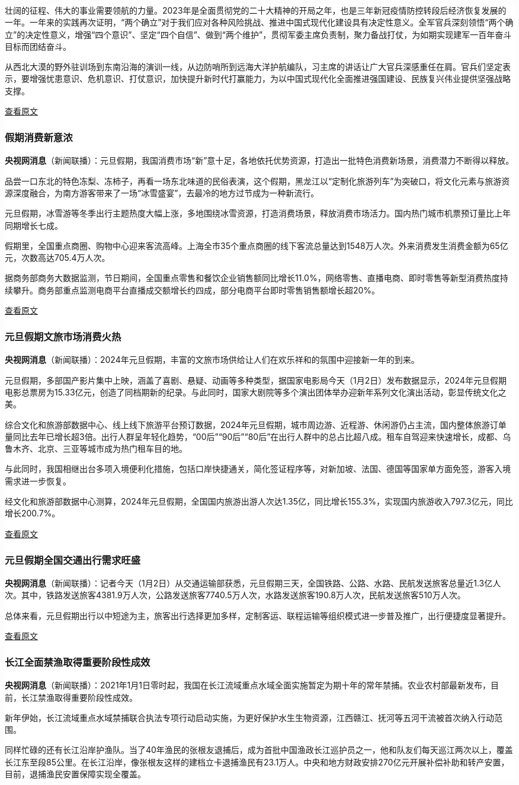 壮阔的征程、伟大的事业需要领航的力量。2023年是全面贯彻党的二十大精神的开局之年，也是三年新冠疫情防控转段后经济恢复发展的一年。一年来的实践再次证明，“两个确立”对于我们应对各种风险挑战、推进中国式现代化建设具有决定性意义。全军官兵深刻领悟“两个确立”的决定性意义，增强“四个意识”、坚定“四个自信”、做到“两个维护”，贯彻军委主席负责制，聚力备战打仗，为如期实现建军一百年奋斗目标而团结奋斗。

从西北大漠的野外驻训场到东南沿海的演训一线，从边防哨所到远海大洋护航编队，习主席的讲话让广大官兵深感重任在肩。官兵们坚定表示，要增强忧患意识、危机意识、打仗意识，加快提升新时代打赢能力，为以中国式现代化全面推进强国建设、民族复兴伟业提供坚强战略支撑。


[查看原文](https://tv.cctv.com/2024/01/02/VIDEk6HGbC0vFSDIh2RlAV4d240102.shtml)

### 假期消费新意浓

**央视网消息**（新闻联播）：元旦假期，我国消费市场“新”意十足，各地依托优势资源，打造出一批特色消费新场景，消费潜力不断得以释放。

品尝一口东北的特色冻梨、冻柿子，再看一场东北味道的民俗表演，这个假期，黑龙江以“定制化旅游列车”为突破口，将文化元素与旅游资源深度融合，为南方游客带来了一场“冰雪盛宴”，去最冷的地方过节成为一种新流行。

元旦假期，冰雪游等冬季出行主题热度大幅上涨，多地围绕冰雪资源，打造消费场景，释放消费市场活力。国内热门城市机票预订量比上年同期增长七成。

假期里，全国重点商圈、购物中心迎来客流高峰。上海全市35个重点商圈的线下客流总量达到1548万人次。外来消费发生消费金额为65亿元，次数高达705.4万人次。

据商务部商务大数据监测，节日期间，全国重点零售和餐饮企业销售额同比增长11.0%，网络零售、直播电商、即时零售等新型消费热度持续攀升。商务部重点监测电商平台直播成交额增长约四成，部分电商平台即时零售销售额增长超20%。


[查看原文](https://tv.cctv.com/2024/01/02/VIDEbz4kbCeUNAg1YTJaISV2240102.shtml)

### 元旦假期文旅市场消费火热

**央视网消息**（新闻联播）：2024年元旦假期，丰富的文旅市场供给让人们在欢乐祥和的氛围中迎接新一年的到来。

元旦假期，多部国产影片集中上映，涵盖了喜剧、悬疑、动画等多种类型，据国家电影局今天（1月2日）发布数据显示，2024年元旦假期电影总票房为15.33亿元，创造了同档期新的纪录。与此同时，国家大剧院等多个演出团体举办迎新年系列文化演出活动，彰显传统文化之美。

综合文化和旅游部数据中心、线上线下旅游平台预订数据，2024年元旦假期，城市周边游、近程游、休闲游仍占主流，国内整体旅游订单量同比去年已增长超3倍。出行人群呈年轻化趋势，“00后”“90后”“80后”在出行人群中的总占比超八成。租车自驾迎来快速增长，成都、乌鲁木齐、北京、三亚等城市成为热门租车目的地。

与此同时，我国相继出台多项入境便利化措施，包括口岸快捷通关，简化签证程序等，对新加坡、法国、德国等国家单方面免签，游客入境需求进一步恢复。

经文化和旅游部数据中心测算，2024年元旦假期，全国国内旅游出游人次达1.35亿，同比增长155.3%，实现国内旅游收入797.3亿元，同比增长200.7%。


[查看原文](https://tv.cctv.com/2024/01/02/VIDElsnaOHEevBtArhizqwIK240102.shtml)

### 元旦假期全国交通出行需求旺盛

**央视网消息**（新闻联播）：记者今天（1月2日）从交通运输部获悉，元旦假期三天，全国铁路、公路、水路、民航发送旅客总量近1.3亿人次。其中，铁路发送旅客4381.9万人次，公路发送旅客7740.5万人次，水路发送旅客190.8万人次，民航发送旅客510万人次。

总体来看，元旦假期出行以中短途为主，旅客出行选择更加多样，定制客运、联程运输等组织模式进一步普及推广，出行便捷度显著提升。


[查看原文](https://tv.cctv.com/2024/01/02/VIDEsC7ZUYGD5mxgMk7GC2u7240102.shtml)

### 长江全面禁渔取得重要阶段性成效

**央视网消息**（新闻联播）：2021年1月1日零时起，我国在长江流域重点水域全面实施暂定为期十年的常年禁捕。农业农村部最新发布，目前，长江禁渔取得重要阶段性成效。

新年伊始，长江流域重点水域禁捕联合执法专项行动启动实施，为更好保护水生生物资源，江西赣江、抚河等五河干流被首次纳入行动范围。

同样忙碌的还有长江沿岸护渔队。当了40年渔民的张根友退捕后，成为首批中国渔政长江巡护员之一，他和队友们每天巡江两次以上，覆盖长江东至段85公里。在长江沿岸，像张根友这样的建档立卡退捕渔民有23.1万人。中央和地方财政安排270亿元开展补偿补助和转产安置，目前，退捕渔民安置保障实现全覆盖。
